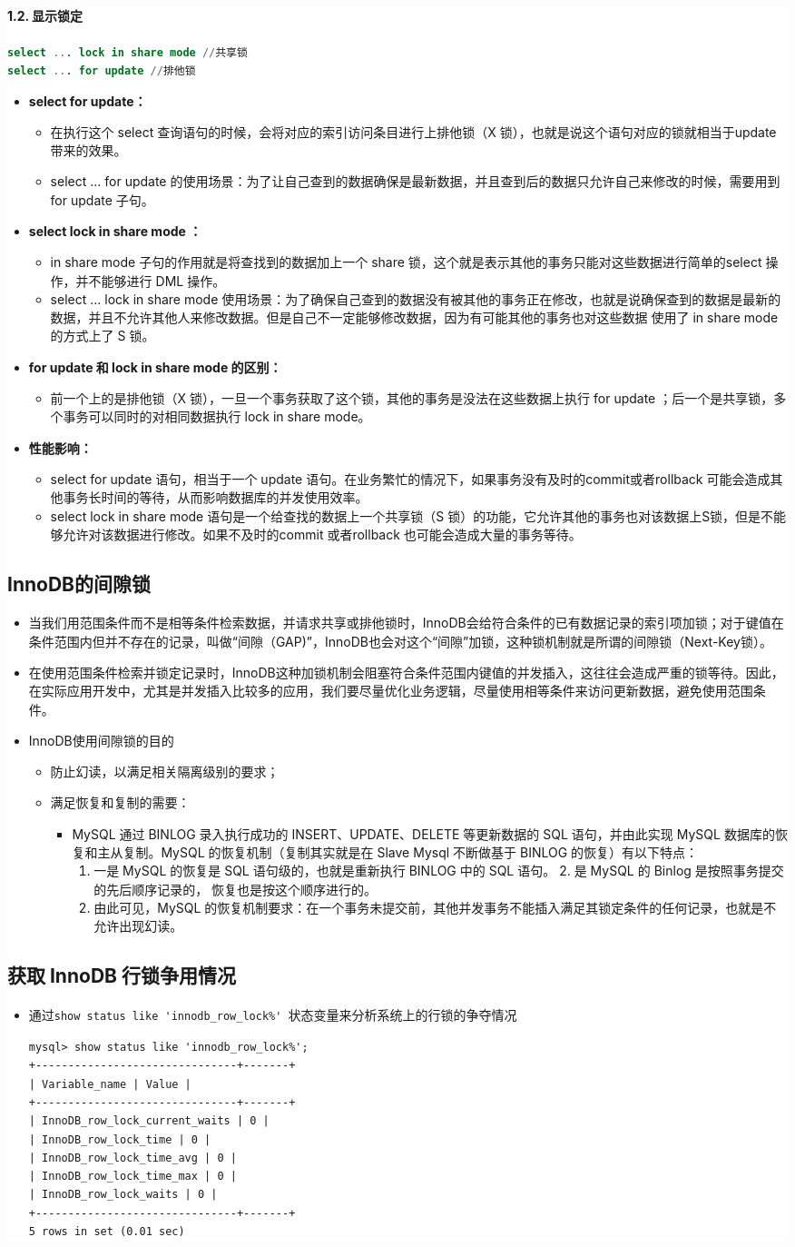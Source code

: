 #### 1.2. 显示锁定

```sql
select ... lock in share mode //共享锁 
select ... for update //排他锁 
```

- **select for update：**
  - 在执行这个 select 查询语句的时候，会将对应的索引访问条目进行上排他锁（X 锁），也就是说这个语句对应的锁就相当于update带来的效果。

  - select ... for update 的使用场景：为了让自己查到的数据确保是最新数据，并且查到后的数据只允许自己来修改的时候，需要用到 for update 子句。
- **select lock in share mode ：**
  - in share mode 子句的作用就是将查找到的数据加上一个 share 锁，这个就是表示其他的事务只能对这些数据进行简单的select 操作，并不能够进行 DML 操作。
  - select ... lock in share mode 使用场景：为了确保自己查到的数据没有被其他的事务正在修改，也就是说确保查到的数据是最新的数据，并且不允许其他人来修改数据。但是自己不一定能够修改数据，因为有可能其他的事务也对这些数据 使用了 in share mode 的方式上了 S 锁。
- **for update 和 lock in share mode 的区别：**
  - 前一个上的是排他锁（X 锁），一旦一个事务获取了这个锁，其他的事务是没法在这些数据上执行 for update ；后一个是共享锁，多个事务可以同时的对相同数据执行 lock in share mode。

- **性能影响：**
  - select for update 语句，相当于一个 update 语句。在业务繁忙的情况下，如果事务没有及时的commit或者rollback 可能会造成其他事务长时间的等待，从而影响数据库的并发使用效率。
  - select lock in share mode 语句是一个给查找的数据上一个共享锁（S 锁）的功能，它允许其他的事务也对该数据上S锁，但是不能够允许对该数据进行修改。如果不及时的commit 或者rollback 也可能会造成大量的事务等待。

## InnoDB的间隙锁

- 当我们用范围条件而不是相等条件检索数据，并请求共享或排他锁时，InnoDB会给符合条件的已有数据记录的索引项加锁；对于键值在条件范围内但并不存在的记录，叫做“间隙（GAP)”，InnoDB也会对这个“间隙”加锁，这种锁机制就是所谓的间隙锁（Next-Key锁）。
- 在使用范围条件检索并锁定记录时，InnoDB这种加锁机制会阻塞符合条件范围内键值的并发插入，这往往会造成严重的锁等待。因此，在实际应用开发中，尤其是并发插入比较多的应用，我们要尽量优化业务逻辑，尽量使用相等条件来访问更新数据，避免使用范围条件。

- InnoDB使用间隙锁的目的

  - 防止幻读，以满足相关隔离级别的要求；

  - 满足恢复和复制的需要：
    - MySQL 通过 BINLOG 录入执行成功的 INSERT、UPDATE、DELETE 等更新数据的 SQL 语句，并由此实现 MySQL 数据库的恢复和主从复制。MySQL 的恢复机制（复制其实就是在 Slave Mysql 不断做基于 BINLOG 的恢复）有以下特点：
      1. 一是 MySQL 的恢复是 SQL 语句级的，也就是重新执行 BINLOG 中的 SQL 语句。
         2. 是 MySQL 的 Binlog 是按照事务提交的先后顺序记录的， 恢复也是按这个顺序进行的。
      2. 由此可见，MySQL 的恢复机制要求：在一个事务未提交前，其他并发事务不能插入满足其锁定条件的任何记录，也就是不允许出现幻读。

## 获取 InnoDB 行锁争用情况

- 通过`show status like 'innodb_row_lock%' `状态变量来分析系统上的行锁的争夺情况

  ```mysql
  mysql> show status like 'innodb_row_lock%'; 
  +-------------------------------+-------+ 
  | Variable_name | Value | 
  +-------------------------------+-------+ 
  | InnoDB_row_lock_current_waits | 0 | 
  | InnoDB_row_lock_time | 0 | 
  | InnoDB_row_lock_time_avg | 0 | 
  | InnoDB_row_lock_time_max | 0 | 
  | InnoDB_row_lock_waits | 0 | 
  +-------------------------------+-------+ 
  5 rows in set (0.01 sec)
  ```
